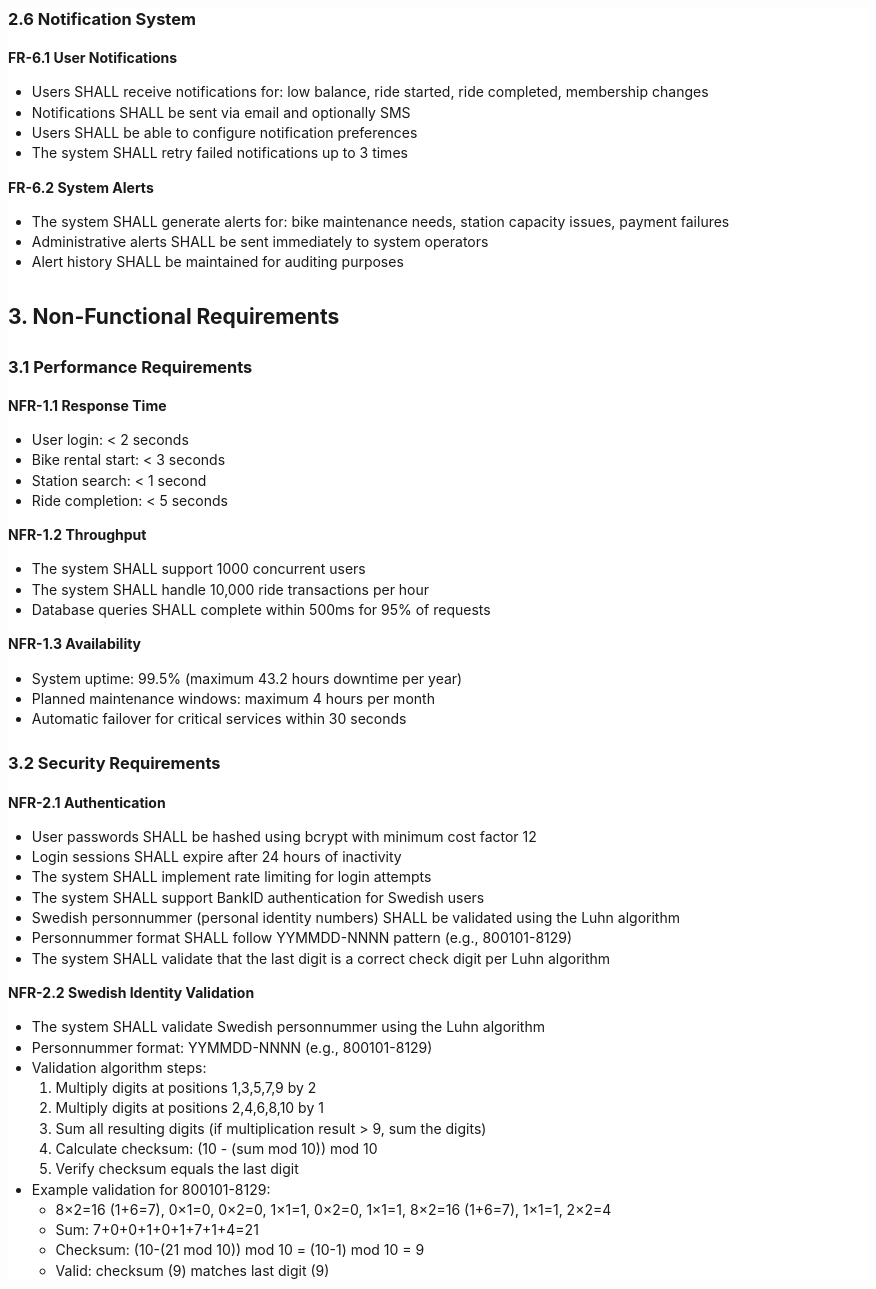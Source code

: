 ### 2.6 Notification System

**FR-6.1 User Notifications**
- Users SHALL receive notifications for: low balance, ride started, ride completed, membership changes
- Notifications SHALL be sent via email and optionally SMS
- Users SHALL be able to configure notification preferences
- The system SHALL retry failed notifications up to 3 times

**FR-6.2 System Alerts**
- The system SHALL generate alerts for: bike maintenance needs, station capacity issues, payment failures
- Administrative alerts SHALL be sent immediately to system operators
- Alert history SHALL be maintained for auditing purposes

## 3. Non-Functional Requirements

### 3.1 Performance Requirements

**NFR-1.1 Response Time**
- User login: < 2 seconds
- Bike rental start: < 3 seconds
- Station search: < 1 second
- Ride completion: < 5 seconds

**NFR-1.2 Throughput**
- The system SHALL support 1000 concurrent users
- The system SHALL handle 10,000 ride transactions per hour
- Database queries SHALL complete within 500ms for 95% of requests

**NFR-1.3 Availability**
- System uptime: 99.5% (maximum 43.2 hours downtime per year)
- Planned maintenance windows: maximum 4 hours per month
- Automatic failover for critical services within 30 seconds

### 3.2 Security Requirements

**NFR-2.1 Authentication**
- User passwords SHALL be hashed using bcrypt with minimum cost factor 12
- Login sessions SHALL expire after 24 hours of inactivity
- The system SHALL implement rate limiting for login attempts
- The system SHALL support BankID authentication for Swedish users
- Swedish personnummer (personal identity numbers) SHALL be validated using the Luhn algorithm
- Personnummer format SHALL follow YYMMDD-NNNN pattern (e.g., 800101-8129)
- The system SHALL validate that the last digit is a correct check digit per Luhn algorithm

**NFR-2.2 Swedish Identity Validation**
- The system SHALL validate Swedish personnummer using the Luhn algorithm
- Personnummer format: YYMMDD-NNNN (e.g., 800101-8129)
- Validation algorithm steps:
  1. Multiply digits at positions 1,3,5,7,9 by 2
  2. Multiply digits at positions 2,4,6,8,10 by 1  
  3. Sum all resulting digits (if multiplication result > 9, sum the digits)
  4. Calculate checksum: (10 - (sum mod 10)) mod 10
  5. Verify checksum equals the last digit
- Example validation for 800101-8129:
  - 8×2=16 (1+6=7), 0×1=0, 0×2=0, 1×1=1, 0×2=0, 1×1=1, 8×2=16 (1+6=7), 1×1=1, 2×2=4
  - Sum: 7+0+0+1+0+1+7+1+4=21
  - Checksum: (10-(21 mod 10)) mod 10 = (10-1) mod 10 = 9
  - Valid: checksum (9) matches last digit (9)
